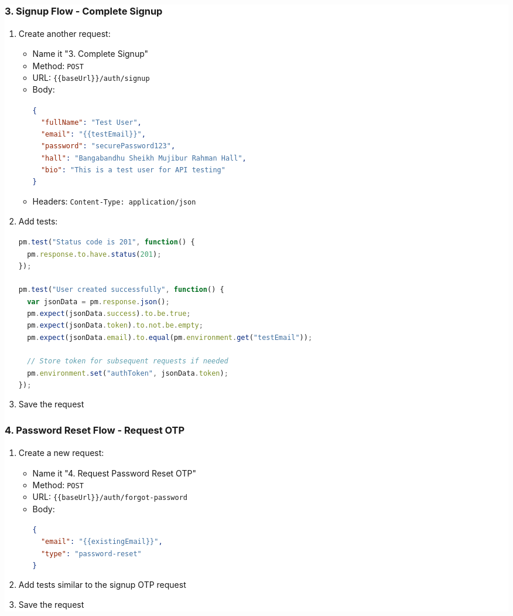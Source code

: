 ### 3. Signup Flow - Complete Signup

1. Create another request:
   - Name it "3. Complete Signup"
   - Method: `POST`
   - URL: `{{baseUrl}}/auth/signup`
   - Body:
     ```json
     {
       "fullName": "Test User",
       "email": "{{testEmail}}",
       "password": "securePassword123",
       "hall": "Bangabandhu Sheikh Mujibur Rahman Hall",
       "bio": "This is a test user for API testing"
     }
     ```
   - Headers: `Content-Type: application/json`

2. Add tests:
   ```javascript
   pm.test("Status code is 201", function() {
     pm.response.to.have.status(201);
   });
   
   pm.test("User created successfully", function() {
     var jsonData = pm.response.json();
     pm.expect(jsonData.success).to.be.true;
     pm.expect(jsonData.token).to.not.be.empty;
     pm.expect(jsonData.email).to.equal(pm.environment.get("testEmail"));
     
     // Store token for subsequent requests if needed
     pm.environment.set("authToken", jsonData.token);
   });
   ```

3. Save the request

### 4. Password Reset Flow - Request OTP

1. Create a new request:
   - Name it "4. Request Password Reset OTP"
   - Method: `POST`
   - URL: `{{baseUrl}}/auth/forgot-password`
   - Body:
     ```json
     {
       "email": "{{existingEmail}}",
       "type": "password-reset"
     }
     ```

2. Add tests similar to the signup OTP request
3. Save the request
